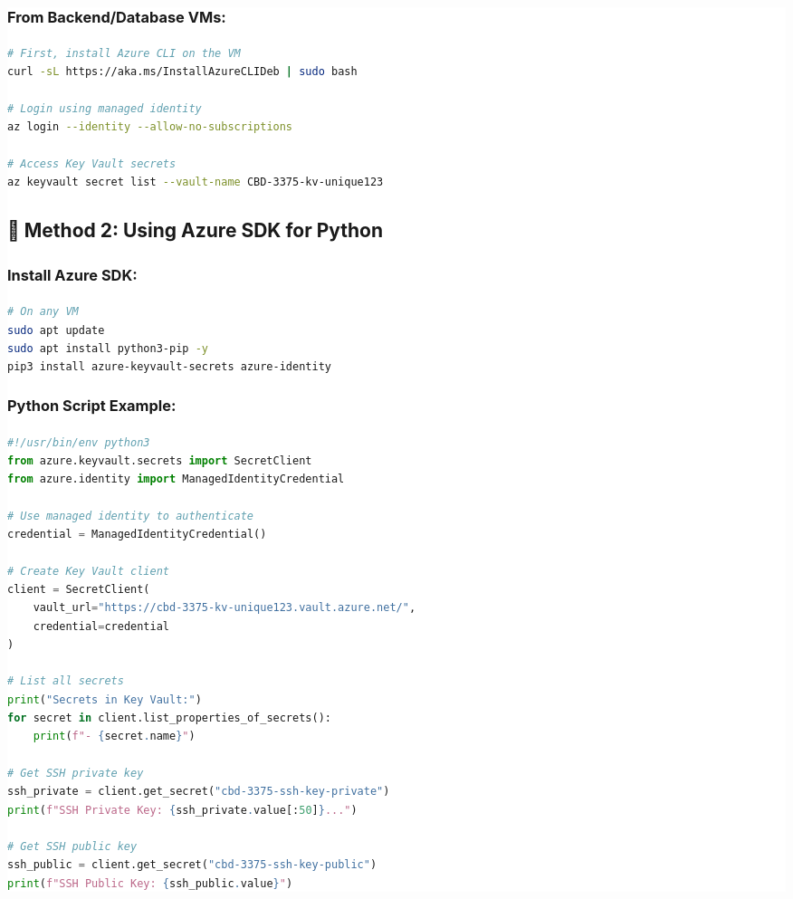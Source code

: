 ### From Backend/Database VMs:
```bash
# First, install Azure CLI on the VM
curl -sL https://aka.ms/InstallAzureCLIDeb | sudo bash

# Login using managed identity
az login --identity --allow-no-subscriptions

# Access Key Vault secrets
az keyvault secret list --vault-name CBD-3375-kv-unique123
```

## 🐍 Method 2: Using Azure SDK for Python

### Install Azure SDK:
```bash
# On any VM
sudo apt update
sudo apt install python3-pip -y
pip3 install azure-keyvault-secrets azure-identity
```

### Python Script Example:
```python
#!/usr/bin/env python3
from azure.keyvault.secrets import SecretClient
from azure.identity import ManagedIdentityCredential

# Use managed identity to authenticate
credential = ManagedIdentityCredential()

# Create Key Vault client
client = SecretClient(
    vault_url="https://cbd-3375-kv-unique123.vault.azure.net/", 
    credential=credential
)

# List all secrets
print("Secrets in Key Vault:")
for secret in client.list_properties_of_secrets():
    print(f"- {secret.name}")

# Get SSH private key
ssh_private = client.get_secret("cbd-3375-ssh-key-private")
print(f"SSH Private Key: {ssh_private.value[:50]}...")

# Get SSH public key
ssh_public = client.get_secret("cbd-3375-ssh-key-public")
print(f"SSH Public Key: {ssh_public.value}")
```
